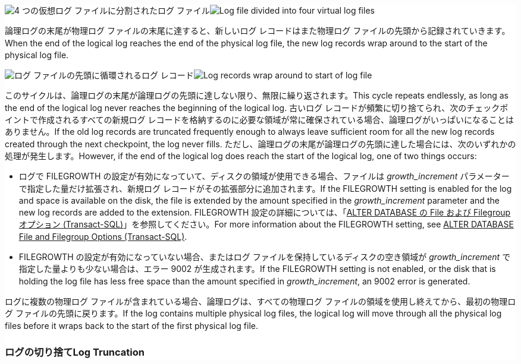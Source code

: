  <span data-ttu-id="7655e-163">![4 つの仮想ログ ファイルに分割されたログ ファイル](media/tranlog3.gif "4 つの仮想ログ ファイルに分割されたログ ファイル")</span><span class="sxs-lookup"><span data-stu-id="7655e-163">![Log file divided into four virtual log files](media/tranlog3.gif "Log file divided into four virtual log files")</span></span>  
  
 <span data-ttu-id="7655e-164">論理ログの末尾が物理ログ ファイルの末尾に達すると、新しいログ レコードはまた物理ログ ファイルの先頭から記録されていきます。</span><span class="sxs-lookup"><span data-stu-id="7655e-164">When the end of the logical log reaches the end of the physical log file, the new log records wrap around to the start of the physical log file.</span></span>  
  
 <span data-ttu-id="7655e-165">![ログ ファイルの先頭に循環されるログ レコード](media/tranlog4.gif "ログ ファイルの先頭に循環されるログ レコード")</span><span class="sxs-lookup"><span data-stu-id="7655e-165">![Log records wrap around to start of log file](media/tranlog4.gif "Log records wrap around to start of log file")</span></span>  
  
 <span data-ttu-id="7655e-166">このサイクルは、論理ログの末尾が論理ログの先頭に達しない限り、無限に繰り返されます。</span><span class="sxs-lookup"><span data-stu-id="7655e-166">This cycle repeats endlessly, as long as the end of the logical log never reaches the beginning of the logical log.</span></span> <span data-ttu-id="7655e-167">古いログ レコードが頻繁に切り捨てられ、次のチェックポイントで作成されるすべての新規ログ レコードを格納するのに必要な領域が常に確保されている場合、論理ログがいっぱいになることはありません。</span><span class="sxs-lookup"><span data-stu-id="7655e-167">If the old log records are truncated frequently enough to always leave sufficient room for all the new log records created through the next checkpoint, the log never fills.</span></span> <span data-ttu-id="7655e-168">ただし、論理ログの末尾が論理ログの先頭に達した場合には、次のいずれかの処理が発生します。</span><span class="sxs-lookup"><span data-stu-id="7655e-168">However, if the end of the logical log does reach the start of the logical log, one of two things occurs:</span></span>  
  
-   <span data-ttu-id="7655e-169">ログで FILEGROWTH の設定が有効になっていて、ディスクの領域が使用できる場合、ファイルは *growth_increment* パラメーターで指定した量だけ拡張され、新規ログ レコードがその拡張部分に追加されます。</span><span class="sxs-lookup"><span data-stu-id="7655e-169">If the FILEGROWTH setting is enabled for the log and space is available on the disk, the file is extended by the amount specified in the *growth_increment* parameter and the new log records are added to the extension.</span></span> <span data-ttu-id="7655e-170">FILEGROWTH 設定の詳細については、「[ALTER DATABASE の File および Filegroup オプション &#40;Transact-SQL&#41;](/sql/t-sql/statements/alter-database-transact-sql-file-and-filegroup-options)」を参照してください。</span><span class="sxs-lookup"><span data-stu-id="7655e-170">For more information about the FILEGROWTH setting, see [ALTER DATABASE File and Filegroup Options &#40;Transact-SQL&#41;](/sql/t-sql/statements/alter-database-transact-sql-file-and-filegroup-options).</span></span>  
  
-   <span data-ttu-id="7655e-171">FILEGROWTH の設定が有効になっていない場合、またはログ ファイルを保持しているディスクの空き領域が *growth_increment* で指定した量よりも少ない場合は、エラー 9002 が生成されます。</span><span class="sxs-lookup"><span data-stu-id="7655e-171">If the FILEGROWTH setting is not enabled, or the disk that is holding the log file has less free space than the amount specified in *growth_increment*, an 9002 error is generated.</span></span>  
  
 <span data-ttu-id="7655e-172">ログに複数の物理ログ ファイルが含まれている場合、論理ログは、すべての物理ログ ファイルの領域を使用し終えてから、最初の物理ログ ファイルの先頭に戻ります。</span><span class="sxs-lookup"><span data-stu-id="7655e-172">If the log contains multiple physical log files, the logical log will move through all the physical log files before it wraps back to the start of the first physical log file.</span></span>  
  
### <a name="log-truncation"></a><span data-ttu-id="7655e-173">ログの切り捨て</span><span class="sxs-lookup"><span data-stu-id="7655e-173">Log Truncation</span></span>  

